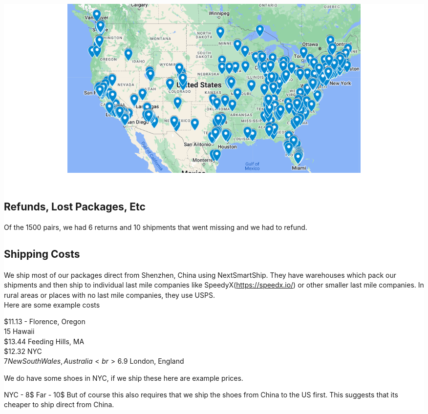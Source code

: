 <div style="text-align:center"><img src ="../img/skippiesusasales.png" width=600/> </div>
<br>

## Refunds, Lost Packages, Etc

Of the 1500 pairs, we had 6 returns and 10 shipments that went missing and we had to refund. 

## Shipping Costs

We ship most of our packages direct from Shenzhen, China using NextSmartShip. They have warehouses which pack our shipments and then ship to individual last mile companies like SpeedyX(https://speedx.io/) or other smaller last mile companies. In rural areas or places with no last mile companies, they use USPS. 
<br>
Here are some example costs <br>

$11.13 - Florence, Oregon<br>
$15$ Hawaii<br>
$13.44 Feeding Hills, MA<br>
$12.32 NYC<br>
$7 New South Wales, Australia<br>
6.9$ London, England<br>

We do have some shoes in NYC, if we ship these here are example prices. 

NYC - 8$
Far - 10$
But of course this also requires that we ship the shoes from China to the US first. This suggests that its cheaper to ship direct from China. 

